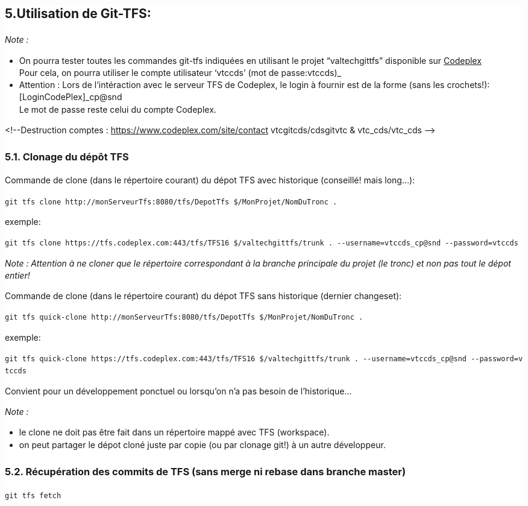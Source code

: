 5.Utilisation de Git-TFS:
-------------------------

*Note :*

-   On pourra tester toutes les commandes git-tfs indiquées en utilisant
    le projet “valtechgittfs” disponible sur
    [Codeplex](http://valtechgittfs.codeplex.com/)  
    Pour cela, on pourra utiliser le compte utilisateur ‘vtccds’ (mot de
    passe:vtccds)\_
-   Attention : Lors de l’intéraction avec le serveur TFS de Codeplex,
    le login à fournir est de la forme (sans les crochets!):
    \[LoginCodePlex\]\_cp@snd  
    Le mot de passe reste celui du compte Codeplex.

\<!--Destruction comptes : https://www.codeplex.com/site/contact  vtcgitcds/cdsgitvtc & vtc\_cds/vtc\_cds --\>

### 5.1. Clonage du dépôt TFS

Commande de clone (dans le répertoire courant) du dépot TFS avec
historique (conseillé! mais long…):

    git tfs clone http://monServeurTfs:8080/tfs/DepotTfs $/MonProjet/NomDuTronc .

exemple:

    git tfs clone https://tfs.codeplex.com:443/tfs/TFS16 $/valtechgittfs/trunk . --username=vtccds_cp@snd --password=vtccds

*Note : Attention à ne cloner que le répertoire correspondant à la
branche principale du projet (le tronc) et non pas tout le dépot
entier!*

Commande de clone (dans le répertoire courant) du dépot TFS sans
historique (dernier changeset):

    git tfs quick-clone http://monServeurTfs:8080/tfs/DepotTfs $/MonProjet/NomDuTronc .

exemple:

    git tfs quick-clone https://tfs.codeplex.com:443/tfs/TFS16 $/valtechgittfs/trunk . --username=vtccds_cp@snd --password=vtccds

Convient pour un développement ponctuel ou lorsqu’on n’a pas besoin de
l’historique…

*Note :*

-   le clone ne doit pas être fait dans un répertoire mappé avec TFS
    (workspace).
-   on peut partager le dépot cloné juste par copie (ou par clonage
    git!) à un autre développeur.

### 5.2. Récupération des commits de TFS (sans merge ni rebase dans branche master)

    git tfs fetch

